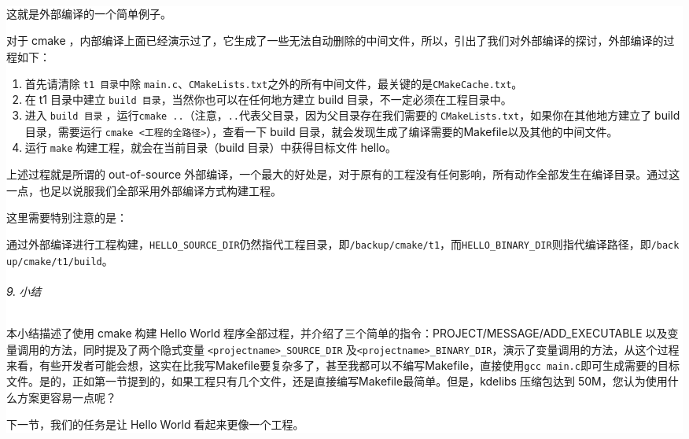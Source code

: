 这就是外部编译的一个简单例子。

对于 cmake ，内部编译上面已经演示过了，它生成了一些无法自动删除的中间文件，所以，引出了我们对外部编译的探讨，外部编译的过程如下：

1. 首先请清除 `t1 目录`中除 `main.c`、`CMakeLists.txt`之外的所有中间文件，最关键的是`CMakeCache.txt`。
2. 在 t1 目录中建立 `build 目录`，当然你也可以在任何地方建立 build 目录，不一定必须在工程目录中。
3. 进入 `build 目录` ，运行`cmake ..`（注意，`..`代表父目录，因为父目录存在我们需要的 `CMakeLists.txt`，如果你在其他地方建立了 build 目录，需要运行 `cmake <工程的全路径>`），查看一下 build 目录，就会发现生成了编译需要的Makefile以及其他的中间文件。
4. 运行 `make` 构建工程，就会在当前目录（build 目录）中获得目标文件 hello。

上述过程就是所谓的 out-of-source 外部编译，一个最大的好处是，对于原有的工程没有任何影响，所有动作全部发生在编译目录。通过这一点，也足以说服我们全部采用外部编译方式构建工程。

这里需要特别注意的是：

通过外部编译进行工程构建，`HELLO_SOURCE_DIR`仍然指代工程目录，即`/backup/cmake/t1`，而`HELLO_BINARY_DIR`则指代编译路径，即`/backup/cmake/t1/build`。

###### 9. 小结

本小结描述了使用 cmake 构建 Hello World 程序全部过程，并介绍了三个简单的指令：PROJECT/MESSAGE/ADD_EXECUTABLE 以及变量调用的方法，同时提及了两个隐式变量 `<projectname>_SOURCE_DIR` 及`<projectname>_BINARY_DIR`，演示了变量调用的方法，从这个过程来看，有些开发者可能会想，这实在比我写Makefile要复杂多了，甚至我都可以不编写Makefile，直接使用`gcc main.c`即可生成需要的目标文件。是的，正如第一节提到的，如果工程只有几个文件，还是直接编写Makefile最简单。但是，kdelibs 压缩包达到 50M，您认为使用什么方案更容易一点呢？

下一节，我们的任务是让 Hello World 看起来更像一个工程。